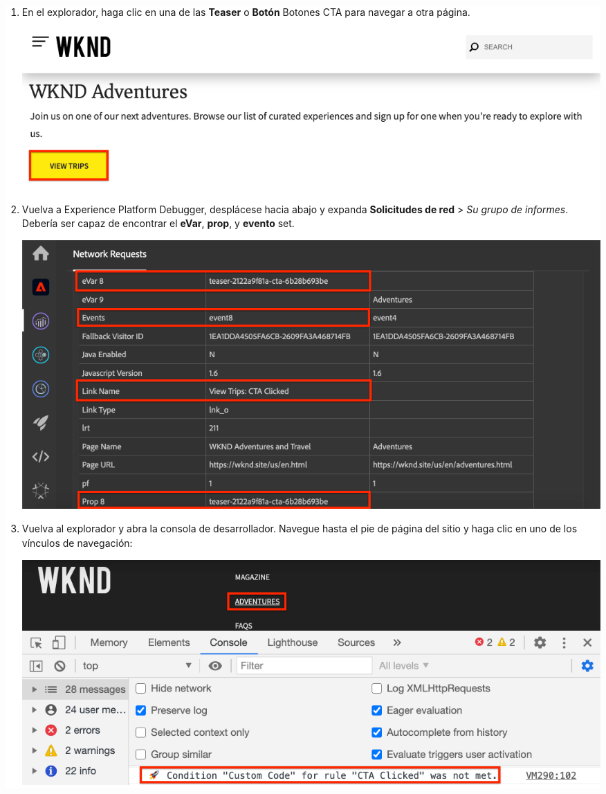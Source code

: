 1. En el explorador, haga clic en una de las **Teaser** o **Botón** Botones CTA para navegar a otra página.

   ![Botón CTA para hacer clic](assets/track-clicked-component/cta-button-to-click.png)

1. Vuelva a Experience Platform Debugger, desplácese hacia abajo y expanda **Solicitudes de red** > *Su grupo de informes*. Debería ser capaz de encontrar el **eVar**, **prop**, y **evento** set.

   ![Eventos de Analytics, evar y prop rastreados al hacer clic](assets/track-clicked-component/evar-prop-link-clicked-tracked-debugger.png)

1. Vuelva al explorador y abra la consola de desarrollador. Navegue hasta el pie de página del sitio y haga clic en uno de los vínculos de navegación:

   ![Haga clic en Vínculo de navegación en el pie de página](assets/track-clicked-component/click-navigation-link-footer.png)
